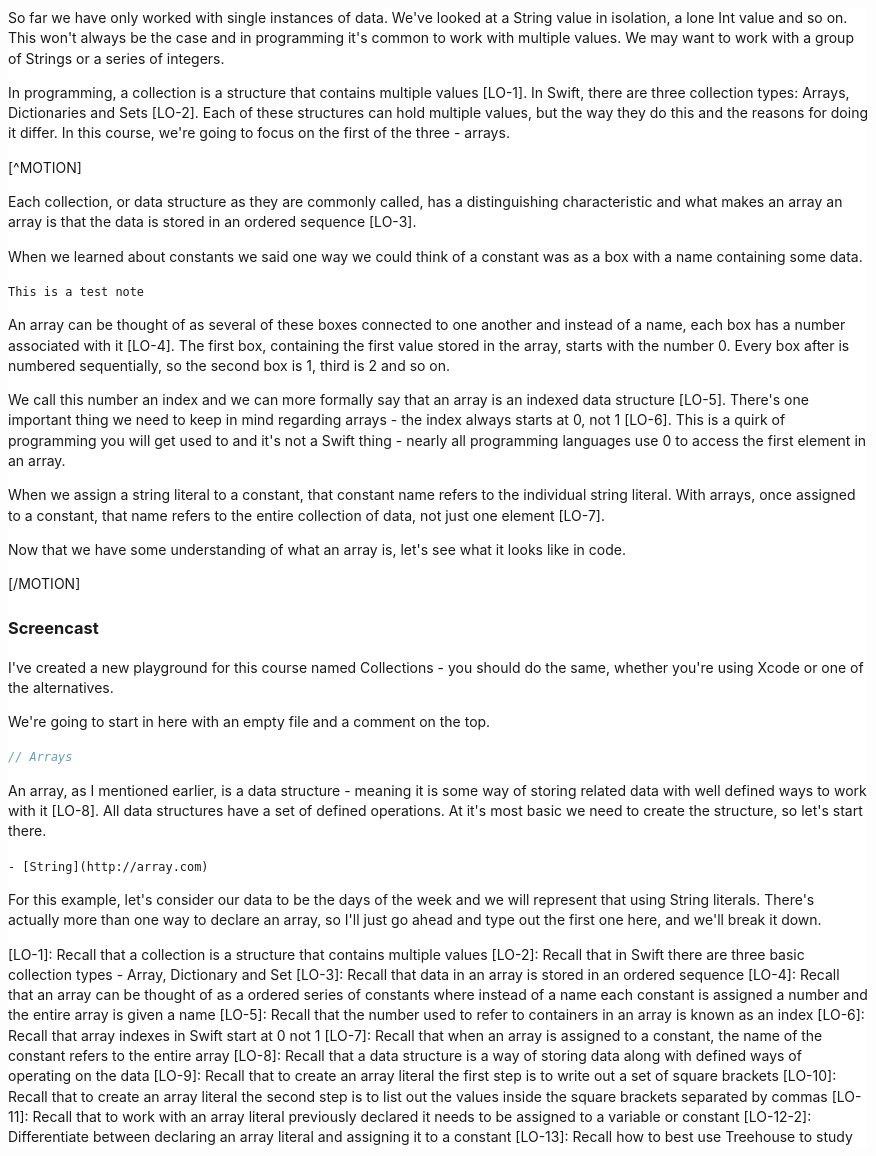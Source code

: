 So far we have only worked with single instances of data. We've looked at a String value in isolation, a lone Int value and so on. This won't always be the case and in programming it's common to work with multiple values. We may want to work with a group of Strings or a series of integers.

In programming, a collection is a structure that contains multiple values [LO-1]. In Swift, there are three collection types: Arrays, Dictionaries and Sets [LO-2]. Each of these structures can hold multiple values, but the way they do this and the reasons for doing it differ. In this course, we're going to focus on the first of the three - arrays.

[^MOTION]

Each collection, or data structure as they are commonly called, has a distinguishing characteristic and what makes an array an array is that the data is stored in an ordered sequence [LO-3].

When we learned about constants we said one way we could think of a constant was as a box with a name containing some data. 

```notes
This is a test note
```

An array can be thought of as several of these boxes connected to one another and instead of a name, each box has a number associated with it [LO-4]. The first box, containing the first value stored in the array, starts with the number 0. Every box after is numbered sequentially, so the second box is 1, third is 2 and so on.

We call this number an index and we can more formally say that an array is an indexed data structure [LO-5]. There's one important thing we need to keep in mind regarding arrays - the index always starts at 0, not 1 [LO-6]. This is a quirk of programming you will get used to and it's not a Swift thing - nearly all programming languages use 0 to access the first element in an array.

When we assign a string literal to a constant, that constant name refers to the individual string literal. With arrays, once assigned to a constant, that name refers to the entire collection of data, not just one element [LO-7]. 

Now that we have some understanding of what an array is, let's see what it looks like in code. 

[/MOTION]

### Screencast

I've created a new playground for this course named Collections - you should do the same, whether you're using Xcode or one of the alternatives.

We're going to start in here with an empty file and a comment on the top.

```swift
// Arrays
```

An array, as I mentioned earlier, is a data structure - meaning it is some way of storing related data with well defined ways to work with it [LO-8]. All data structures have a set of defined operations. At it's most basic we need to create the structure, so let's start there.

```notes-documentation
- [String](http://array.com)
```

For this example, let's consider our data to be the days of the week and we will represent that using String literals. There's actually more than one way to declare an array, so I'll just go ahead and type out the first one here, and we'll break it down. 


[LO-1]: Recall that a collection is a structure that contains multiple values
[LO-2]: Recall that in Swift there are three basic collection types - Array, Dictionary and Set
[LO-3]: Recall that data in an array is stored in an ordered sequence
[LO-4]: Recall that an array can be thought of as a ordered series of constants where instead of a name each constant is assigned a number and the entire array is given a name
[LO-5]: Recall that the number used to refer to containers in an array is known as an index
[LO-6]: Recall that array indexes in Swift start at 0 not 1
[LO-7]: Recall that when an array is assigned to a constant, the name of the constant refers to the entire array
[LO-8]: Recall that a data structure is a way of storing data along with defined ways of operating on the data
[LO-9]: Recall that to create an array literal the first step is to write out a set of square brackets
[LO-10]: Recall that to create an array literal the second step is to list out the values inside the square brackets separated by commas
[LO-11]: Recall that to work with an array literal previously declared it needs to be assigned to a variable or constant
[LO-12-2]: Differentiate between declaring an array literal and assigning it to a constant
[LO-13]: Recall how to best use Treehouse to study